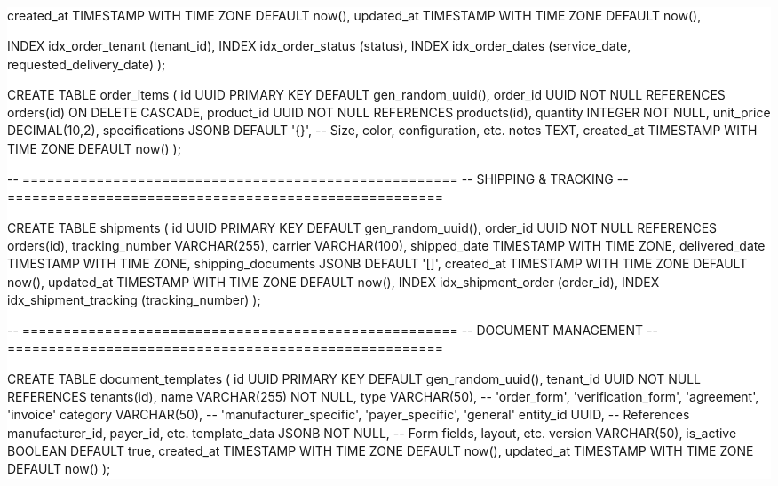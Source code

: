   created_at TIMESTAMP WITH TIME ZONE DEFAULT now(),
  updated_at TIMESTAMP WITH TIME ZONE DEFAULT now(),
  
  INDEX idx_order_tenant (tenant_id),
  INDEX idx_order_status (status),
  INDEX idx_order_dates (service_date, requested_delivery_date)
);

CREATE TABLE order_items (
  id UUID PRIMARY KEY DEFAULT gen_random_uuid(),
  order_id UUID NOT NULL REFERENCES orders(id) ON DELETE CASCADE,
  product_id UUID NOT NULL REFERENCES products(id),
  quantity INTEGER NOT NULL,
  unit_price DECIMAL(10,2),
  specifications JSONB DEFAULT '{}', -- Size, color, configuration, etc.
  notes TEXT,
  created_at TIMESTAMP WITH TIME ZONE DEFAULT now()
);

-- =====================================================
-- SHIPPING & TRACKING
-- =====================================================

CREATE TABLE shipments (
  id UUID PRIMARY KEY DEFAULT gen_random_uuid(),
  order_id UUID NOT NULL REFERENCES orders(id),
  tracking_number VARCHAR(255),
  carrier VARCHAR(100),
  shipped_date TIMESTAMP WITH TIME ZONE,
  delivered_date TIMESTAMP WITH TIME ZONE,
  shipping_documents JSONB DEFAULT '[]',
  created_at TIMESTAMP WITH TIME ZONE DEFAULT now(),
  updated_at TIMESTAMP WITH TIME ZONE DEFAULT now(),
  INDEX idx_shipment_order (order_id),
  INDEX idx_shipment_tracking (tracking_number)
);

-- =====================================================
-- DOCUMENT MANAGEMENT
-- =====================================================

CREATE TABLE document_templates (
  id UUID PRIMARY KEY DEFAULT gen_random_uuid(),
  tenant_id UUID NOT NULL REFERENCES tenants(id),
  name VARCHAR(255) NOT NULL,
  type VARCHAR(50), -- 'order_form', 'verification_form', 'agreement', 'invoice'
  category VARCHAR(50), -- 'manufacturer_specific', 'payer_specific', 'general'
  entity_id UUID, -- References manufacturer_id, payer_id, etc.
  template_data JSONB NOT NULL, -- Form fields, layout, etc.
  version VARCHAR(50),
  is_active BOOLEAN DEFAULT true,
  created_at TIMESTAMP WITH TIME ZONE DEFAULT now(),
  updated_at TIMESTAMP WITH TIME ZONE DEFAULT now()
);
